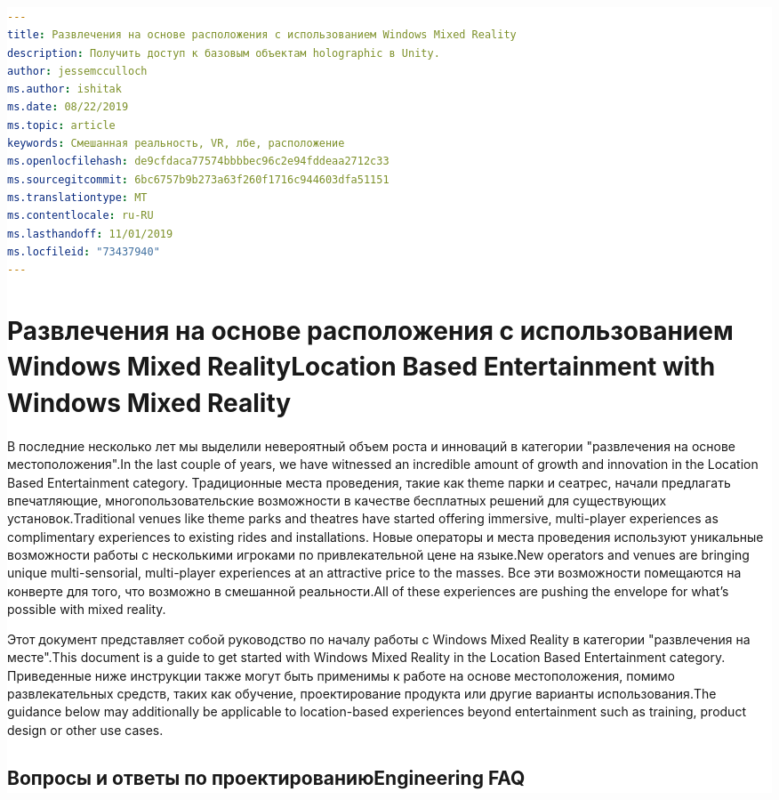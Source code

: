 ```yaml
---
title: Развлечения на основе расположения с использованием Windows Mixed Reality
description: Получить доступ к базовым объектам holographic в Unity.
author: jessemcculloch
ms.author: ishitak
ms.date: 08/22/2019
ms.topic: article
keywords: Смешанная реальность, VR, лбе, расположение
ms.openlocfilehash: de9cfdaca77574bbbbec96c2e94fddeaa2712c33
ms.sourcegitcommit: 6bc6757b9b273a63f260f1716c944603dfa51151
ms.translationtype: MT
ms.contentlocale: ru-RU
ms.lasthandoff: 11/01/2019
ms.locfileid: "73437940"
---
```

# <a name="location-based-entertainment-with-windows-mixed-reality"></a><span data-ttu-id="58687-104">Развлечения на основе расположения с использованием Windows Mixed Reality</span><span class="sxs-lookup"><span data-stu-id="58687-104">Location Based Entertainment with Windows Mixed Reality</span></span>

<span data-ttu-id="58687-105">В последние несколько лет мы выделили невероятный объем роста и инноваций в категории "развлечения на основе местоположения".</span><span class="sxs-lookup"><span data-stu-id="58687-105">In the last couple of years, we have witnessed an incredible amount of growth and innovation in the Location Based Entertainment category.</span></span> <span data-ttu-id="58687-106">Традиционные места проведения, такие как theme парки и сеатрес, начали предлагать впечатляющие, многопользовательские возможности в качестве бесплатных решений для существующих установок.</span><span class="sxs-lookup"><span data-stu-id="58687-106">Traditional venues like theme parks and theatres have started offering immersive, multi-player experiences as complimentary experiences to existing rides and installations.</span></span> <span data-ttu-id="58687-107">Новые операторы и места проведения используют уникальные возможности работы с несколькими игроками по привлекательной цене на языке.</span><span class="sxs-lookup"><span data-stu-id="58687-107">New operators and venues are bringing unique multi-sensorial, multi-player experiences at an attractive price to the masses.</span></span> <span data-ttu-id="58687-108">Все эти возможности помещаются на конверте для того, что возможно в смешанной реальности.</span><span class="sxs-lookup"><span data-stu-id="58687-108">All of these experiences are pushing the envelope for what’s possible with mixed reality.</span></span>

<span data-ttu-id="58687-109">Этот документ представляет собой руководство по началу работы с Windows Mixed Reality в категории "развлечения на месте".</span><span class="sxs-lookup"><span data-stu-id="58687-109">This document is a guide to get started with Windows Mixed Reality in the Location Based Entertainment category.</span></span> <span data-ttu-id="58687-110">Приведенные ниже инструкции также могут быть применимы к работе на основе местоположения, помимо развлекательных средств, таких как обучение, проектирование продукта или другие варианты использования.</span><span class="sxs-lookup"><span data-stu-id="58687-110">The guidance below may additionally be applicable to location-based experiences beyond entertainment such as training, product design or other use cases.</span></span>

## <a name="engineering-faq"></a><span data-ttu-id="58687-111">Вопросы и ответы по проектированию</span><span class="sxs-lookup"><span data-stu-id="58687-111">Engineering FAQ</span></span>
